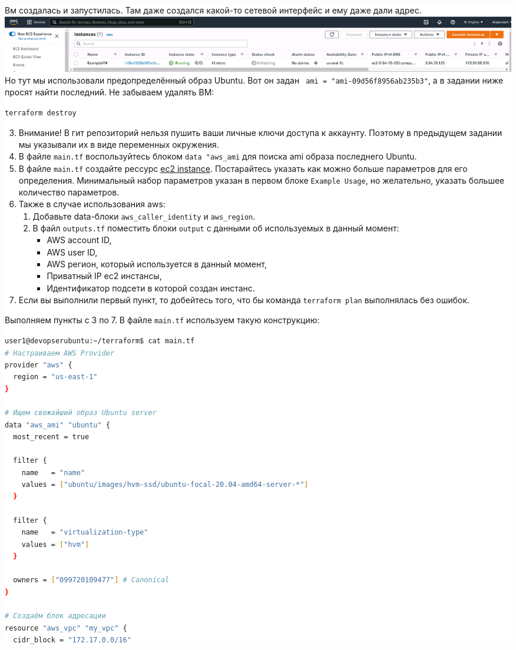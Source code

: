 Вм создалась и запустилась. Там даже создался какой-то сетевой интерфейс и ему даже дали адрес.
![img_79.png](img_79.png)
Но тут мы использовали предопределённый образ Ubuntu. Вот он задан ` ami = "ami-09d56f8956ab235b3"`, а в задании ниже просят найти последний.
Не забываем удалять ВМ:
```bash
terraform destroy
```

3. Внимание! В гит репозиторий нельзя пушить ваши личные ключи доступа к аккаунту. Поэтому в предыдущем задании мы указывали
их в виде переменных окружения. 
4. В файле `main.tf` воспользуйтесь блоком `data "aws_ami` для поиска ami образа последнего Ubuntu.  
5. В файле `main.tf` создайте рессурс 
   [ec2 instance](https://registry.terraform.io/providers/hashicorp/aws/latest/docs/resources/instance).
   Постарайтесь указать как можно больше параметров для его определения. Минимальный набор параметров указан в первом блоке 
   `Example Usage`, но желательно, указать большее количество параметров.
6. Также в случае использования aws:
   1. Добавьте data-блоки `aws_caller_identity` и `aws_region`.
   2. В файл `outputs.tf` поместить блоки `output` с данными об используемых в данный момент: 
       * AWS account ID,
       * AWS user ID,
       * AWS регион, который используется в данный момент, 
       * Приватный IP ec2 инстансы,
       * Идентификатор подсети в которой создан инстанс.  
7. Если вы выполнили первый пункт, то добейтесь того, что бы команда `terraform plan` выполнялась без ошибок. 

Выполняем пункты с 3 по 7.
В файле `main.tf` используем такую конструкцию:
```bash
user1@devopserubuntu:~/terraform$ cat main.tf
# Настраиваем AWS Provider
provider "aws" {
  region = "us-east-1"
}

# Ищем свежайший образ Ubuntu server
data "aws_ami" "ubuntu" {
  most_recent = true

  filter {
    name   = "name"
    values = ["ubuntu/images/hvm-ssd/ubuntu-focal-20.04-amd64-server-*"]
  }

  filter {
    name   = "virtualization-type"
    values = ["hvm"]
  }

  owners = ["099720109477"] # Canonical
}

# Создаём блок адресации
resource "aws_vpc" "my_vpc" {
  cidr_block = "172.17.0.0/16"

```